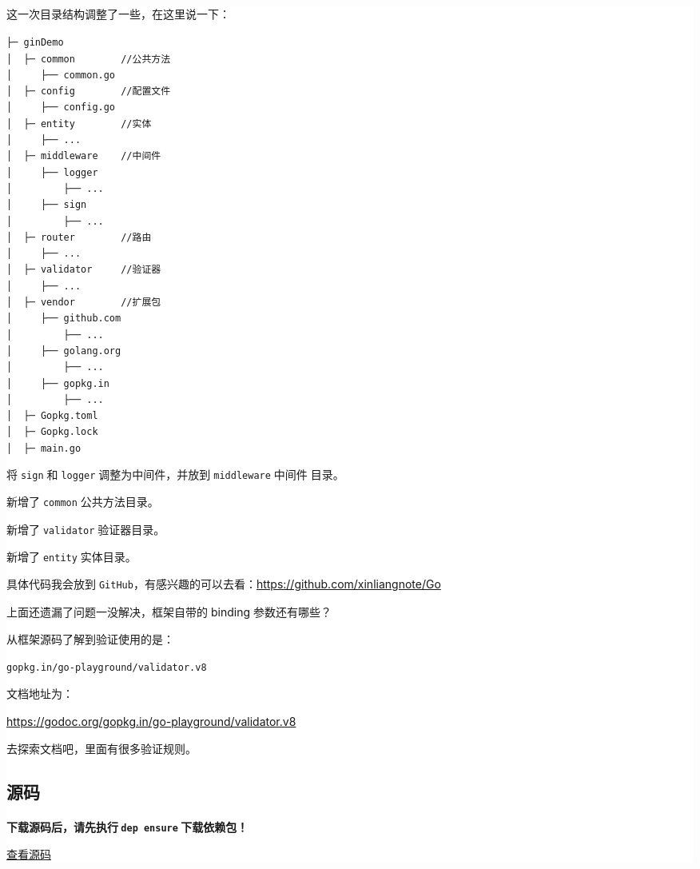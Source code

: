 这一次目录结构调整了一些，在这里说一下：

```
├─ ginDemo
│  ├─ common        //公共方法
│     ├── common.go
│  ├─ config        //配置文件
│     ├── config.go
│  ├─ entity        //实体
│     ├── ...
│  ├─ middleware    //中间件
│     ├── logger
│         ├── ...
│     ├── sign
│         ├── ...
│  ├─ router        //路由
│     ├── ...
│  ├─ validator     //验证器
│     ├── ...
│  ├─ vendor        //扩展包
│     ├── github.com
│         ├── ...
│     ├── golang.org
│         ├── ...
│     ├── gopkg.in
│         ├── ...
│  ├─ Gopkg.toml
│  ├─ Gopkg.lock
│  ├─ main.go
```

将 `sign` 和 `logger` 调整为中间件，并放到 `middleware` 中间件 目录。

新增了 `common` 公共方法目录。

新增了 `validator` 验证器目录。

新增了 `entity` 实体目录。

具体代码我会放到 `GitHub`，有感兴趣的可以去看：https://github.com/xinliangnote/Go

上面还遗漏了问题一没解决，框架自带的 binding 参数还有哪些？

从框架源码了解到验证使用的是：

`gopkg.in/go-playground/validator.v8`

文档地址为：

https://godoc.org/gopkg.in/go-playground/validator.v8

去探索文档吧，里面有很多验证规则。

## 源码

**下载源码后，请先执行 `dep ensure` 下载依赖包！**

[查看源码](https://github.com/xinliangnote/Go/blob/master/01-Gin框架/codes/04-数据绑定和验证)
